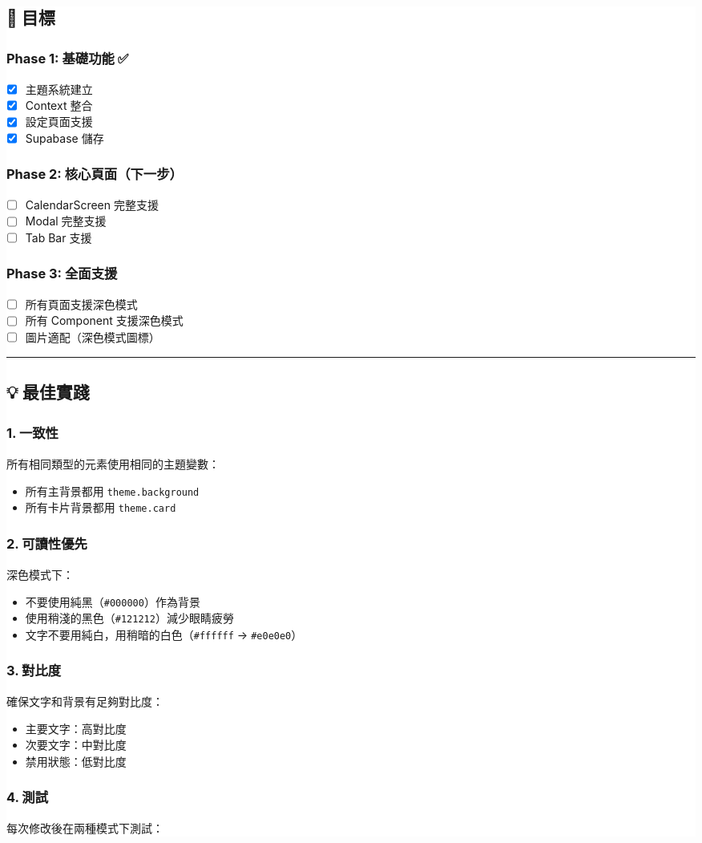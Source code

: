 
## 🎯 目標

### Phase 1: 基礎功能 ✅

- [x] 主題系統建立
- [x] Context 整合
- [x] 設定頁面支援
- [x] Supabase 儲存

### Phase 2: 核心頁面（下一步）

- [ ] CalendarScreen 完整支援
- [ ] Modal 完整支援
- [ ] Tab Bar 支援

### Phase 3: 全面支援

- [ ] 所有頁面支援深色模式
- [ ] 所有 Component 支援深色模式
- [ ] 圖片適配（深色模式圖標）

---

## 💡 最佳實踐

### 1. 一致性

所有相同類型的元素使用相同的主題變數：

- 所有主背景都用 `theme.background`
- 所有卡片背景都用 `theme.card`

### 2. 可讀性優先

深色模式下：

- 不要使用純黑（`#000000`）作為背景
- 使用稍淺的黑色（`#121212`）減少眼睛疲勞
- 文字不要用純白，用稍暗的白色（`#ffffff` → `#e0e0e0`）

### 3. 對比度

確保文字和背景有足夠對比度：

- 主要文字：高對比度
- 次要文字：中對比度
- 禁用狀態：低對比度

### 4. 測試

每次修改後在兩種模式下測試：
